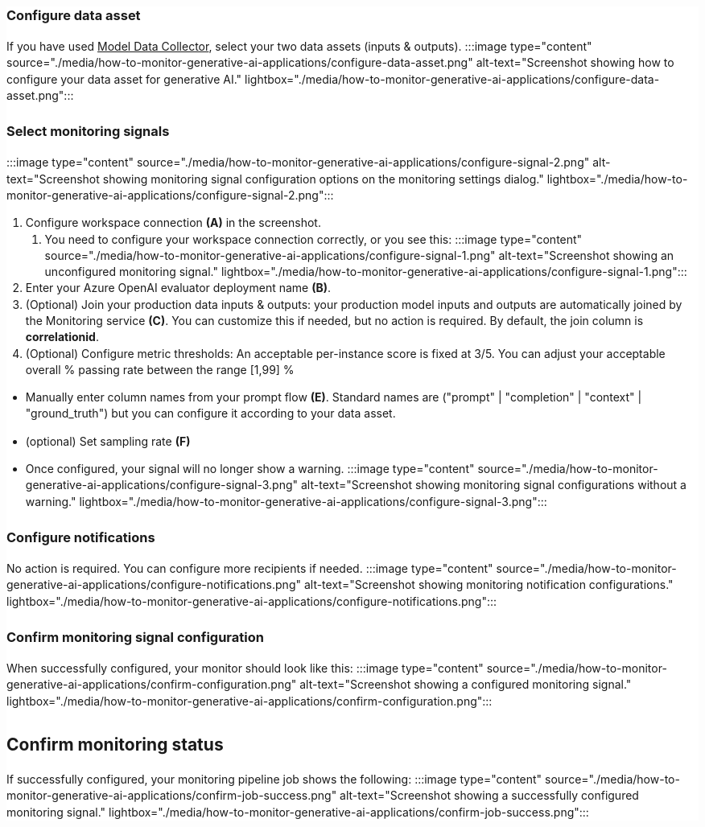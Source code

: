 ### Configure data asset

If you have used [Model Data Collector](../concept-data-collection.md), select your two data assets (inputs & outputs). 
:::image type="content" source="./media/how-to-monitor-generative-ai-applications/configure-data-asset.png" alt-text="Screenshot showing how to configure your data asset for generative AI." lightbox="./media/how-to-monitor-generative-ai-applications/configure-data-asset.png":::
    
### Select monitoring signals

:::image type="content" source="./media/how-to-monitor-generative-ai-applications/configure-signal-2.png" alt-text="Screenshot showing monitoring signal configuration options on the monitoring settings dialog." lightbox="./media/how-to-monitor-generative-ai-applications/configure-signal-2.png":::
1. Configure workspace connection **(A)** in the screenshot. 
    1. You need to configure your workspace connection correctly, or you see this: 
    :::image type="content" source="./media/how-to-monitor-generative-ai-applications/configure-signal-1.png" alt-text="Screenshot showing an unconfigured monitoring signal." lightbox="./media/how-to-monitor-generative-ai-applications/configure-signal-1.png":::
1. Enter your Azure OpenAI evaluator deployment name **(B)**.
1. (Optional) Join your production data inputs & outputs: your production model inputs and outputs are automatically joined by the Monitoring service **(C)**. You can customize this if needed, but no action is required. By default, the join column is **correlationid**. 
1. (Optional) Configure metric thresholds: An acceptable per-instance score is fixed at 3/5. You can adjust your acceptable overall % passing rate between the range [1,99] % 

- Manually enter column names from your prompt flow **(E)**. Standard names are ("prompt" | "completion" | "context" | "ground_truth") but you can configure it according to your data asset. 
- (optional) Set sampling rate **(F)**

- Once configured, your signal will no longer show a warning.
    :::image type="content" source="./media/how-to-monitor-generative-ai-applications/configure-signal-3.png" alt-text="Screenshot showing monitoring signal configurations without a warning." lightbox="./media/how-to-monitor-generative-ai-applications/configure-signal-3.png":::

### Configure notifications

No action is required. You can configure more recipients if needed.
:::image type="content" source="./media/how-to-monitor-generative-ai-applications/configure-notifications.png" alt-text="Screenshot showing monitoring notification configurations." lightbox="./media/how-to-monitor-generative-ai-applications/configure-notifications.png":::

### Confirm monitoring signal configuration  

When successfully configured, your monitor should look like this:
:::image type="content" source="./media/how-to-monitor-generative-ai-applications/confirm-configuration.png" alt-text="Screenshot showing a configured monitoring signal." lightbox="./media/how-to-monitor-generative-ai-applications/confirm-configuration.png":::

## Confirm monitoring status

If successfully configured, your monitoring pipeline job shows the following:
:::image type="content" source="./media/how-to-monitor-generative-ai-applications/confirm-job-success.png" alt-text="Screenshot showing a successfully configured monitoring signal." lightbox="./media/how-to-monitor-generative-ai-applications/confirm-job-success.png":::
